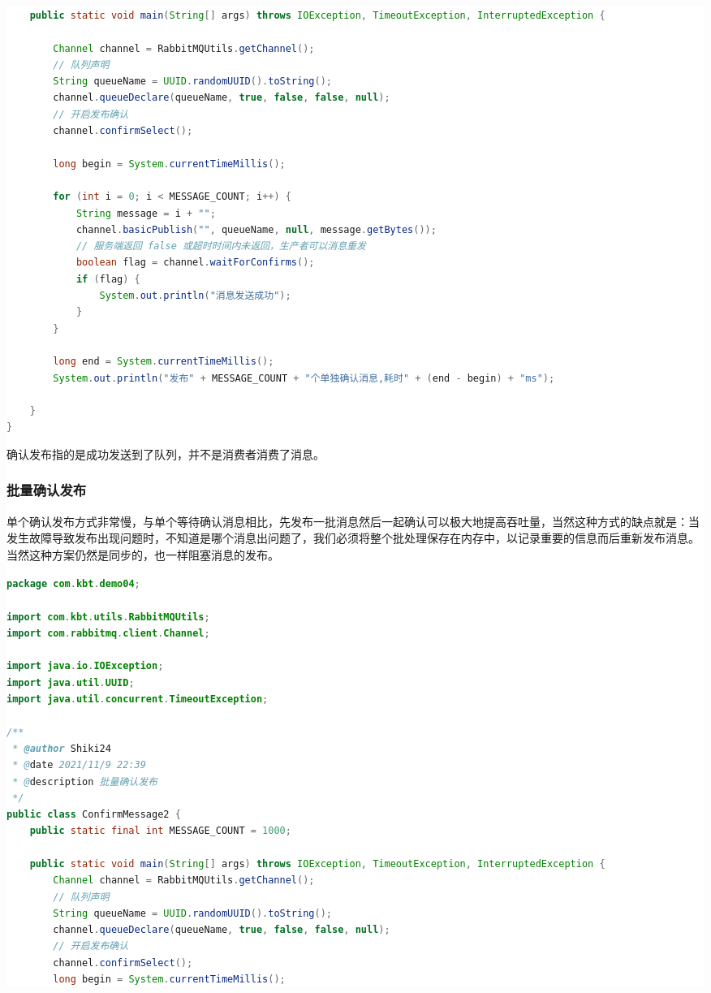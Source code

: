 ```java {25,33}
    public static void main(String[] args) throws IOException, TimeoutException, InterruptedException {
        
        Channel channel = RabbitMQUtils.getChannel();
        // 队列声明
        String queueName = UUID.randomUUID().toString();
        channel.queueDeclare(queueName, true, false, false, null);
        // 开启发布确认
        channel.confirmSelect();

        long begin = System.currentTimeMillis();

        for (int i = 0; i < MESSAGE_COUNT; i++) {
            String message = i + "";
            channel.basicPublish("", queueName, null, message.getBytes());
            // 服务端返回 false 或超时时间内未返回，生产者可以消息重发
            boolean flag = channel.waitForConfirms();
            if (flag) {
                System.out.println("消息发送成功");
            }
        }

        long end = System.currentTimeMillis();
        System.out.println("发布" + MESSAGE_COUNT + "个单独确认消息,耗时" + (end - begin) + "ms");

    }
}
```

确认发布指的是成功发送到了队列，并不是消费者消费了消息。

### 批量确认发布

单个确认发布方式非常慢，与单个等待确认消息相比，先发布一批消息然后一起确认可以极大地提高吞吐量，当然这种方式的缺点就是：当发生故障导致发布出现问题时，不知道是哪个消息出问题了，我们必须将整个批处理保存在内存中，以记录重要的信息而后重新发布消息。当然这种方案仍然是同步的，也一样阻塞消息的发布。

```java {27-30,35-39}
package com.kbt.demo04;

import com.kbt.utils.RabbitMQUtils;
import com.rabbitmq.client.Channel;

import java.io.IOException;
import java.util.UUID;
import java.util.concurrent.TimeoutException;

/**
 * @author Shiki24
 * @date 2021/11/9 22:39
 * @description 批量确认发布
 */
public class ConfirmMessage2 {
    public static final int MESSAGE_COUNT = 1000;

    public static void main(String[] args) throws IOException, TimeoutException, InterruptedException {
        Channel channel = RabbitMQUtils.getChannel();
        // 队列声明
        String queueName = UUID.randomUUID().toString();
        channel.queueDeclare(queueName, true, false, false, null);
        // 开启发布确认
        channel.confirmSelect();
        long begin = System.currentTimeMillis();

```